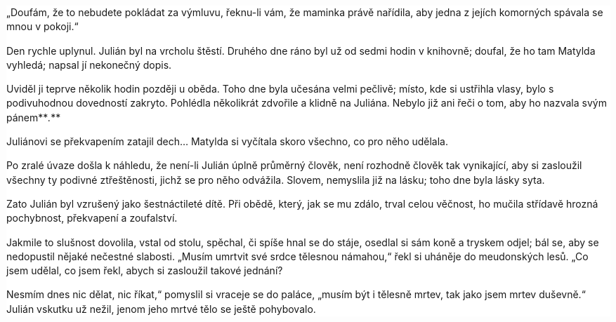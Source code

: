 „Doufám, že to nebudete pokládat za výmluvu, řeknu-li vám, že maminka právě nařídila, aby jedna z jejích komorných spávala se mnou v pokoji.“

Den rychle uplynul. Julián byl na vrcholu štěstí. Druhého dne ráno byl už od sedmi hodin v knihovně; doufal, že ho tam Matylda vyhledá; napsal jí nekonečný dopis.

Uviděl ji teprve několik hodin později u oběda. Toho dne byla učesána velmi pečlivě; místo, kde si ustřihla vlasy, bylo s podivuhodnou dovedností zakryto. Pohlédla několikrát zdvořile a klidně na Juliána. Nebylo již ani řeči o tom, aby ho nazvala svým pánem**_._**

Juliánovi se překvapením zatajil dech… Matylda si vyčítala skoro všechno, co pro něho udělala.

Po zralé úvaze došla k náhledu, že není-li Julián úplně průměrný člověk, není rozhodně člověk tak vynikající, aby si zasloužil všechny ty podivné ztřeštěnosti, jichž se pro něho odvážila. Slovem, nemyslila již na lásku; toho dne byla lásky syta.

Zato Julián byl vzrušený jako šestnáctileté dítě. Při obědě, který, jak se mu zdálo, trval celou věčnost, ho mučila střídavě hrozná pochybnost, překvapení a zoufalství.

Jakmile to slušnost dovolila, vstal od stolu, spěchal, či spíše hnal se do stáje, osedlal si sám koně a tryskem odjel; bál se, aby se nedopustil nějaké nečestné slabosti. „Musím umrtvit své srdce tělesnou námahou,“ řekl si uháněje do meudonských lesů. „Co jsem udělal, co jsem řekl, abych si zasloužil takové jednání?

Nesmím dnes nic dělat, nic říkat,“ pomyslil si vraceje se do paláce, „musím být i tělesně mrtev, tak jako jsem mrtev duševně.“ Julián vskutku už nežil, jenom jeho mrtvé tělo se ještě pohybovalo.
